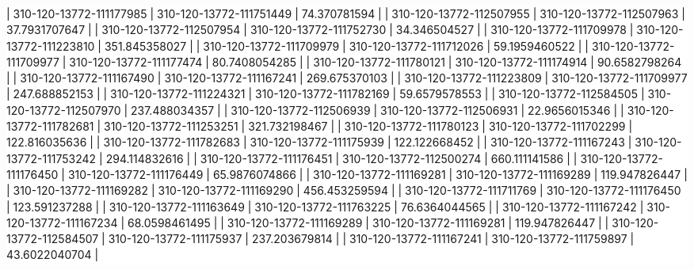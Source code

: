 | 310-120-13772-111177985 | 310-120-13772-111751449 | 74.370781594 |
| 310-120-13772-112507955 | 310-120-13772-112507963 | 37.7931707647 |
| 310-120-13772-112507954 | 310-120-13772-111752730 | 34.346504527 |
| 310-120-13772-111709978 | 310-120-13772-111223810 | 351.845358027 |
| 310-120-13772-111709979 | 310-120-13772-111712026 | 59.1959460522 |
| 310-120-13772-111709977 | 310-120-13772-111177474 | 80.7408054285 |
| 310-120-13772-111780121 | 310-120-13772-111174914 | 90.6582798264 |
| 310-120-13772-111167490 | 310-120-13772-111167241 | 269.675370103 |
| 310-120-13772-111223809 | 310-120-13772-111709977 | 247.688852153 |
| 310-120-13772-111224321 | 310-120-13772-111782169 | 59.6579578553 |
| 310-120-13772-112584505 | 310-120-13772-112507970 | 237.488034357 |
| 310-120-13772-112506939 | 310-120-13772-112506931 | 22.9656015346 |
| 310-120-13772-111782681 | 310-120-13772-111253251 | 321.732198467 |
| 310-120-13772-111780123 | 310-120-13772-111702299 | 122.816035636 |
| 310-120-13772-111782683 | 310-120-13772-111175939 | 122.122668452 |
| 310-120-13772-111167243 | 310-120-13772-111753242 | 294.114832616 |
| 310-120-13772-111176451 | 310-120-13772-112500274 | 660.111141586 |
| 310-120-13772-111176450 | 310-120-13772-111176449 | 65.9876074866 |
| 310-120-13772-111169281 | 310-120-13772-111169289 | 119.947826447 |
| 310-120-13772-111169282 | 310-120-13772-111169290 | 456.453259594 |
| 310-120-13772-111711769 | 310-120-13772-111176450 | 123.591237288 |
| 310-120-13772-111163649 | 310-120-13772-111763225 | 76.6364044565 |
| 310-120-13772-111167242 | 310-120-13772-111167234 | 68.0598461495 |
| 310-120-13772-111169289 | 310-120-13772-111169281 | 119.947826447 |
| 310-120-13772-112584507 | 310-120-13772-111175937 | 237.203679814 |
| 310-120-13772-111167241 | 310-120-13772-111759897 | 43.6022040704 |
